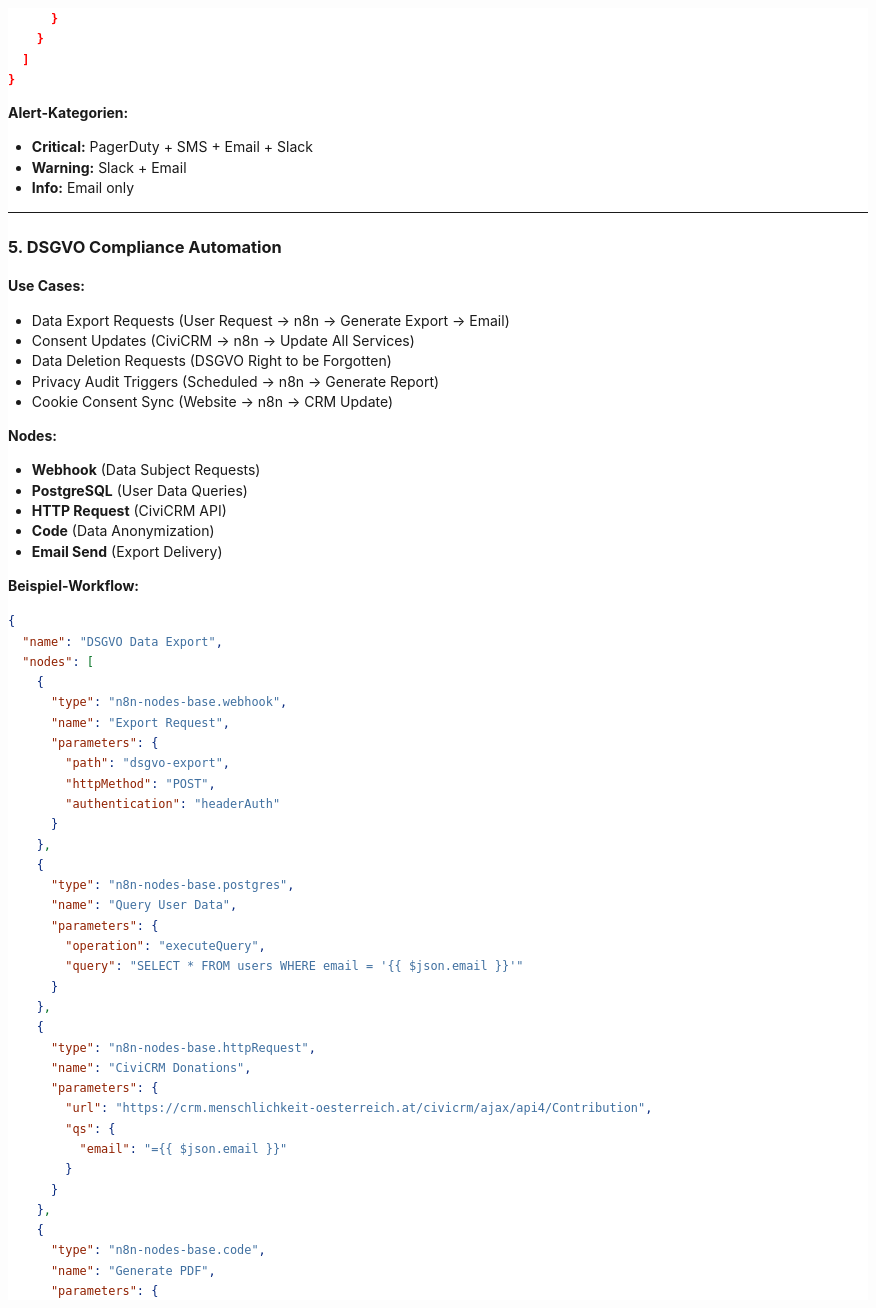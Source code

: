 ```json
      }
    }
  ]
}
```

**Alert-Kategorien:**
- **Critical:** PagerDuty + SMS + Email + Slack
- **Warning:** Slack + Email
- **Info:** Email only

---

### 5. DSGVO Compliance Automation

**Use Cases:**
- Data Export Requests (User Request → n8n → Generate Export → Email)
- Consent Updates (CiviCRM → n8n → Update All Services)
- Data Deletion Requests (DSGVO Right to be Forgotten)
- Privacy Audit Triggers (Scheduled → n8n → Generate Report)
- Cookie Consent Sync (Website → n8n → CRM Update)

**Nodes:**
- **Webhook** (Data Subject Requests)
- **PostgreSQL** (User Data Queries)
- **HTTP Request** (CiviCRM API)
- **Code** (Data Anonymization)
- **Email Send** (Export Delivery)

**Beispiel-Workflow:**
```json
{
  "name": "DSGVO Data Export",
  "nodes": [
    {
      "type": "n8n-nodes-base.webhook",
      "name": "Export Request",
      "parameters": {
        "path": "dsgvo-export",
        "httpMethod": "POST",
        "authentication": "headerAuth"
      }
    },
    {
      "type": "n8n-nodes-base.postgres",
      "name": "Query User Data",
      "parameters": {
        "operation": "executeQuery",
        "query": "SELECT * FROM users WHERE email = '{{ $json.email }}'"
      }
    },
    {
      "type": "n8n-nodes-base.httpRequest",
      "name": "CiviCRM Donations",
      "parameters": {
        "url": "https://crm.menschlichkeit-oesterreich.at/civicrm/ajax/api4/Contribution",
        "qs": {
          "email": "={{ $json.email }}"
        }
      }
    },
    {
      "type": "n8n-nodes-base.code",
      "name": "Generate PDF",
      "parameters": {
```